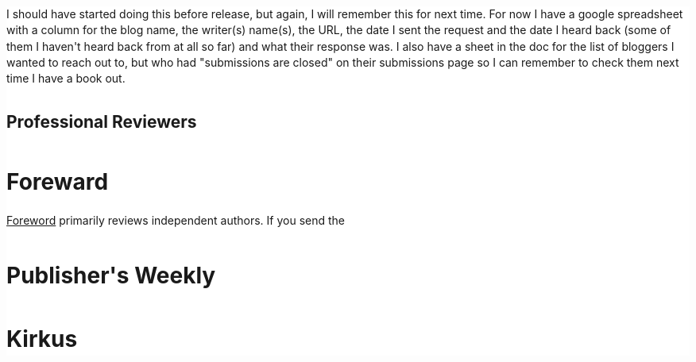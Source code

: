 I should have started doing this before release, but again, I will remember this for next time. For now I have a google spreadsheet with a column for the blog name, the writer(s) name(s), the URL, the date I sent the request and the date I heard back (some of them I haven't heard back from at all so far) and what their response was. I also have a sheet in the doc for the list of bloggers I wanted to reach out to, but who had "submissions are closed" on their submissions page so I can remember to check them next time I have a book out. 

## Professional Reviewers

# Foreward

[Foreword]() primarily reviews independent authors. If you send the 
# Publisher's Weekly
# Kirkus 
